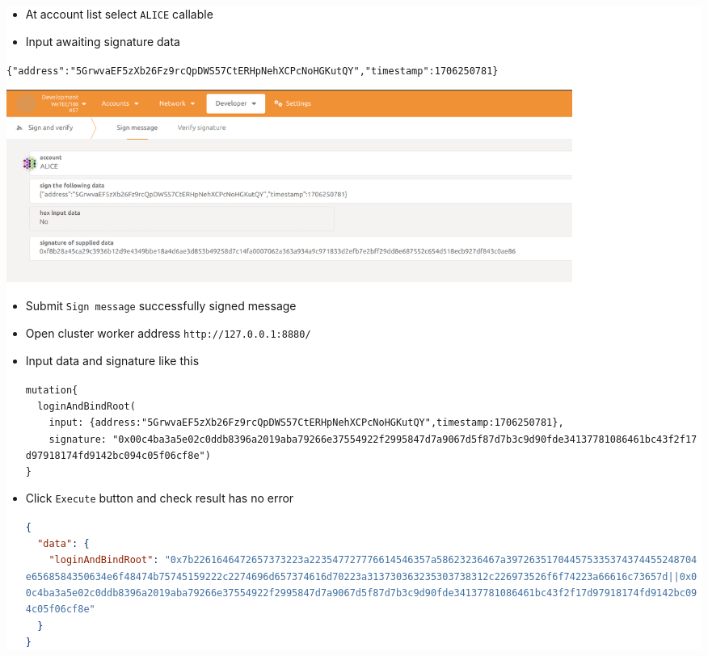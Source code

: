 - At account list select `ALICE` callable

- Input awaiting signature data 
```
{"address":"5GrwvaEF5zXb26Fz9rcQpDWS57CtERHpNehXCPcNoHGKutQY","timestamp":1706250781}
```

<img src="./img/m2/m2-0.png" width="700" >

- Submit `Sign message` successfully signed message

- Open cluster worker address `http://127.0.0.1:8880/`
- Input data and signature like this
  ```
  mutation{
    loginAndBindRoot(
      input: {address:"5GrwvaEF5zXb26Fz9rcQpDWS57CtERHpNehXCPcNoHGKutQY",timestamp:1706250781}, 
      signature: "0x00c4ba3a5e02c0ddb8396a2019aba79266e37554922f2995847d7a9067d5f87d7b3c9d90fde34137781086461bc43f2f17d97918174fd9142bc094c05f06cf8e")
  }
  ```
- Click `Execute` button and check result has no error
  ```json
  {
    "data": {
      "loginAndBindRoot": "0x7b2261646472657373223a223547727776614546357a58623236467a397263517044575335374374455248704e6568584350634e6f48474b75745159222c2274696d657374616d70223a313730363235303738312c226973526f6f74223a66616c73657d||0x00c4ba3a5e02c0ddb8396a2019aba79266e37554922f2995847d7a9067d5f87d7b3c9d90fde34137781086461bc43f2f17d97918174fd9142bc094c05f06cf8e"
    }
  }
  ```
